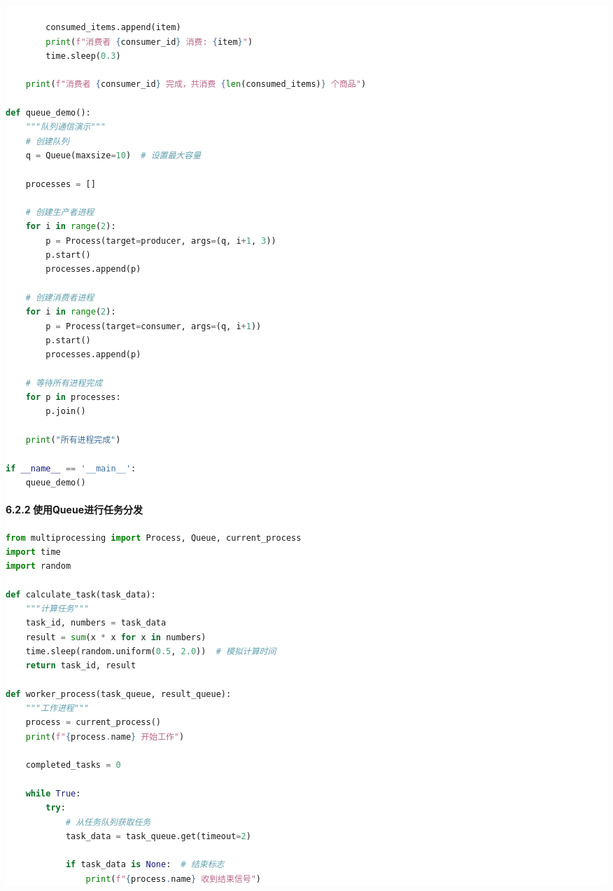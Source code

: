 ```python

        consumed_items.append(item)
        print(f"消费者 {consumer_id} 消费: {item}")
        time.sleep(0.3)

    print(f"消费者 {consumer_id} 完成，共消费 {len(consumed_items)} 个商品")

def queue_demo():
    """队列通信演示"""
    # 创建队列
    q = Queue(maxsize=10)  # 设置最大容量

    processes = []

    # 创建生产者进程
    for i in range(2):
        p = Process(target=producer, args=(q, i+1, 3))
        p.start()
        processes.append(p)

    # 创建消费者进程
    for i in range(2):
        p = Process(target=consumer, args=(q, i+1))
        p.start()
        processes.append(p)

    # 等待所有进程完成
    for p in processes:
        p.join()

    print("所有进程完成")

if __name__ == '__main__':
    queue_demo()
```

#### 6.2.2 使用Queue进行任务分发

```python
from multiprocessing import Process, Queue, current_process
import time
import random

def calculate_task(task_data):
    """计算任务"""
    task_id, numbers = task_data
    result = sum(x * x for x in numbers)
    time.sleep(random.uniform(0.5, 2.0))  # 模拟计算时间
    return task_id, result

def worker_process(task_queue, result_queue):
    """工作进程"""
    process = current_process()
    print(f"{process.name} 开始工作")

    completed_tasks = 0

    while True:
        try:
            # 从任务队列获取任务
            task_data = task_queue.get(timeout=2)

            if task_data is None:  # 结束标志
                print(f"{process.name} 收到结束信号")
```